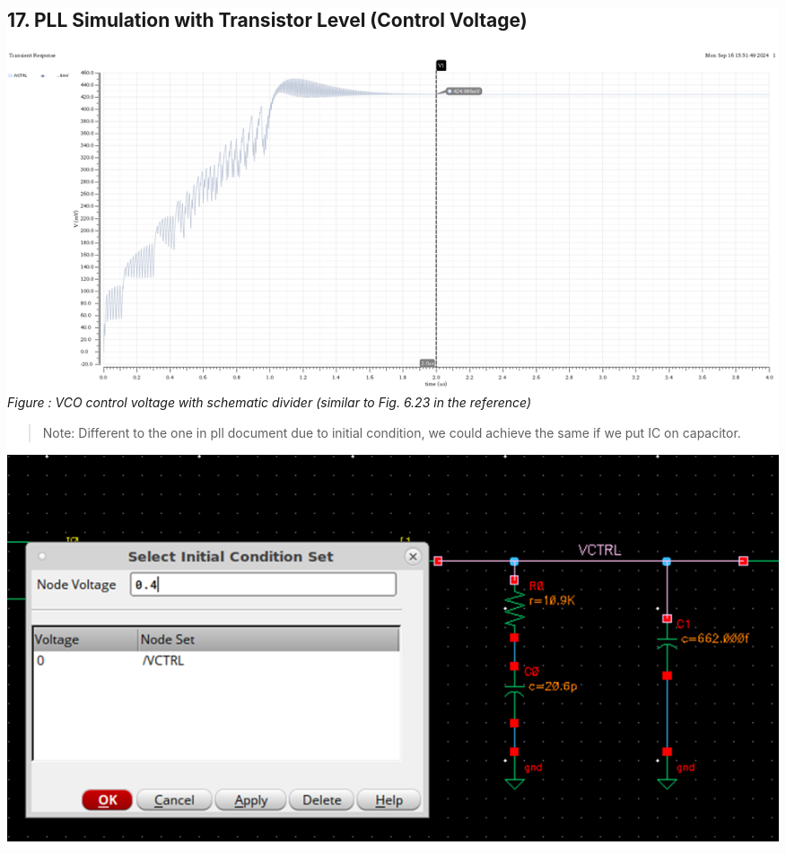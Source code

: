 

## 17. PLL Simulation with Transistor Level (Control Voltage)

![alt text](image-11.png)
*Figure : VCO control voltage with schematic divider (similar to Fig. 6.23 in the reference)*

> Note: Different to the one in pll document due to initial condition, we could achieve the same if we put IC on capacitor.

![alt text](image-12.png)